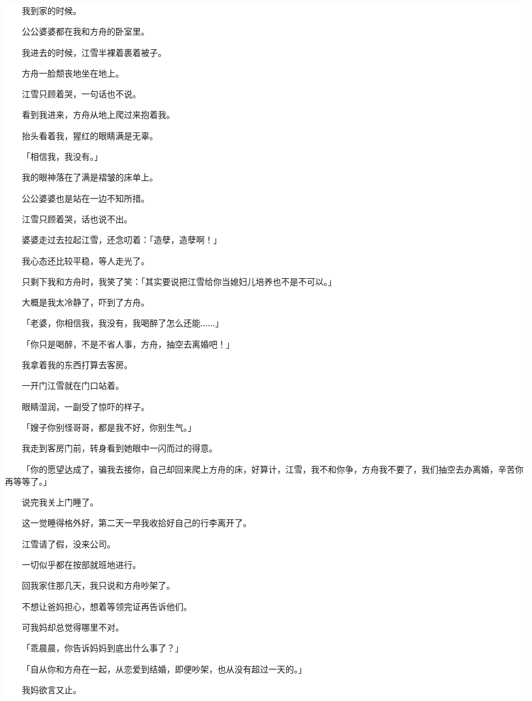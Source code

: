 &emsp;&emsp;我到家的时候。  
  
&emsp;&emsp;公公婆婆都在我和方舟的卧室里。  
  
&emsp;&emsp;我进去的时候，江雪半裸着裹着被子。  
  
&emsp;&emsp;方舟一脸颓丧地坐在地上。  
  
&emsp;&emsp;江雪只顾着哭，一句话也不说。  
  
&emsp;&emsp;看到我进来，方舟从地上爬过来抱着我。  
  
&emsp;&emsp;抬头看着我，猩红的眼睛满是无辜。  
  
&emsp;&emsp;「相信我，我没有。」  
  
&emsp;&emsp;我的眼神落在了满是褶皱的床单上。  
  
&emsp;&emsp;公公婆婆也是站在一边不知所措。  
  
&emsp;&emsp;江雪只顾着哭，话也说不出。  
  
&emsp;&emsp;婆婆走过去拉起江雪，还念叨着：「造孽，造孽啊！」  
  
&emsp;&emsp;我心态还比较平稳，等人走光了。  
  
&emsp;&emsp;只剩下我和方舟时，我笑了笑：「其实要说把江雪给你当媳妇儿培养也不是不可以。」  
  
&emsp;&emsp;大概是我太冷静了，吓到了方舟。  
  
&emsp;&emsp;「老婆，你相信我，我没有，我喝醉了怎么还能……」  
  
&emsp;&emsp;「你只是喝醉，不是不省人事，方舟，抽空去离婚吧！」  
  
&emsp;&emsp;我拿着我的东西打算去客房。  
  
&emsp;&emsp;一开门江雪就在门口站着。  
  
&emsp;&emsp;眼睛湿润，一副受了惊吓的样子。  
  
&emsp;&emsp;「嫂子你别怪哥哥，都是我不好，你别生气。」  
  
&emsp;&emsp;我走到客房门前，转身看到她眼中一闪而过的得意。  
  
&emsp;&emsp;「你的愿望达成了，骗我去接你，自己却回来爬上方舟的床，好算计，江雪，我不和你争，方舟我不要了，我们抽空去办离婚，辛苦你再等等了。」  
  
&emsp;&emsp;说完我关上门睡了。  
  
&emsp;&emsp;这一觉睡得格外好，第二天一早我收拾好自己的行李离开了。  
  
&emsp;&emsp;江雪请了假，没来公司。  
  
&emsp;&emsp;一切似乎都在按部就班地进行。  
  
&emsp;&emsp;回我家住那几天，我只说和方舟吵架了。  
  
&emsp;&emsp;不想让爸妈担心，想着等领完证再告诉他们。  
  
&emsp;&emsp;可我妈却总觉得哪里不对。  
  
&emsp;&emsp;「乖晨晨，你告诉妈妈到底出什么事了？」  
  
&emsp;&emsp;「自从你和方舟在一起，从恋爱到结婚，即便吵架，也从没有超过一天的。」  
  
&emsp;&emsp;我妈欲言又止。  
  